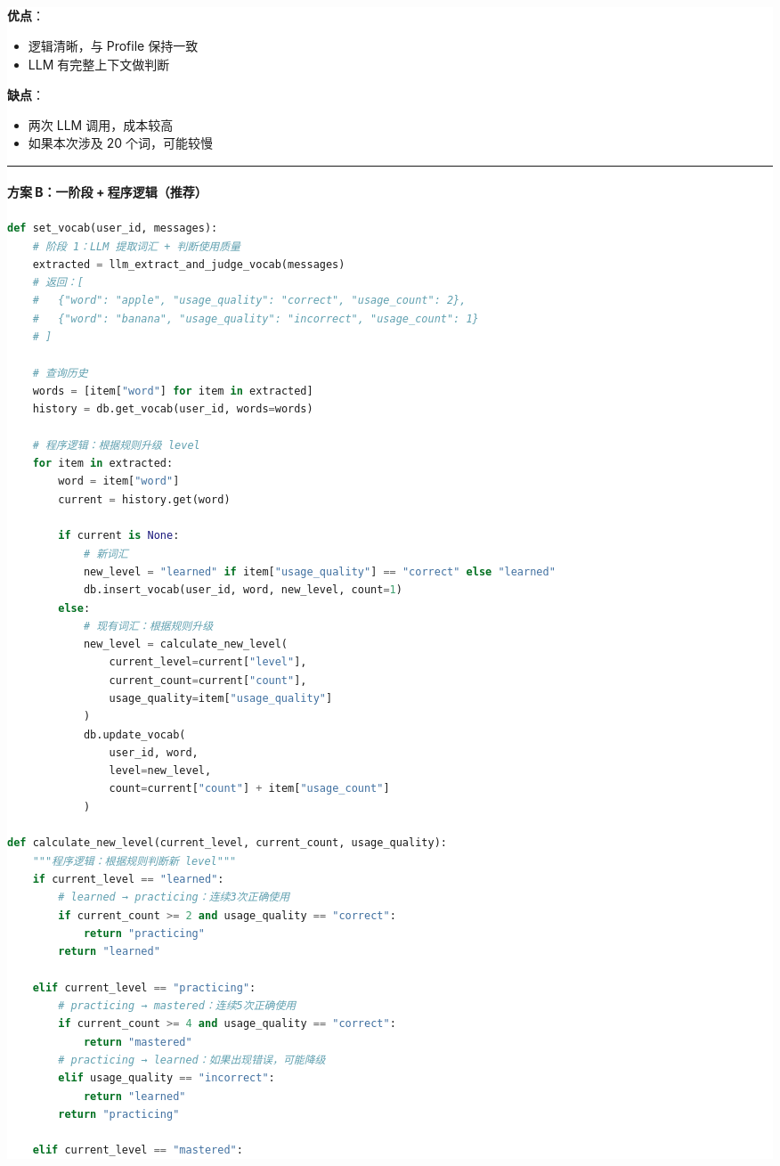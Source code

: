 **优点**：
- 逻辑清晰，与 Profile 保持一致
- LLM 有完整上下文做判断

**缺点**：
- 两次 LLM 调用，成本较高
- 如果本次涉及 20 个词，可能较慢

---

#### 方案 B：一阶段 + 程序逻辑（推荐）

```python
def set_vocab(user_id, messages):
    # 阶段 1：LLM 提取词汇 + 判断使用质量
    extracted = llm_extract_and_judge_vocab(messages)
    # 返回：[
    #   {"word": "apple", "usage_quality": "correct", "usage_count": 2},
    #   {"word": "banana", "usage_quality": "incorrect", "usage_count": 1}
    # ]

    # 查询历史
    words = [item["word"] for item in extracted]
    history = db.get_vocab(user_id, words=words)

    # 程序逻辑：根据规则升级 level
    for item in extracted:
        word = item["word"]
        current = history.get(word)

        if current is None:
            # 新词汇
            new_level = "learned" if item["usage_quality"] == "correct" else "learned"
            db.insert_vocab(user_id, word, new_level, count=1)
        else:
            # 现有词汇：根据规则升级
            new_level = calculate_new_level(
                current_level=current["level"],
                current_count=current["count"],
                usage_quality=item["usage_quality"]
            )
            db.update_vocab(
                user_id, word,
                level=new_level,
                count=current["count"] + item["usage_count"]
            )

def calculate_new_level(current_level, current_count, usage_quality):
    """程序逻辑：根据规则判断新 level"""
    if current_level == "learned":
        # learned → practicing：连续3次正确使用
        if current_count >= 2 and usage_quality == "correct":
            return "practicing"
        return "learned"

    elif current_level == "practicing":
        # practicing → mastered：连续5次正确使用
        if current_count >= 4 and usage_quality == "correct":
            return "mastered"
        # practicing → learned：如果出现错误，可能降级
        elif usage_quality == "incorrect":
            return "learned"
        return "practicing"

    elif current_level == "mastered":
```